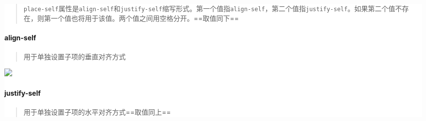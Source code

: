 >   `place-self`属性是`align-self`和`justify-self`缩写形式。第一个值指`align-self`，第二个值指`justify-self`。如果第二个值不存在，则第一个值也将用于该值。两个值之间用空格分开。==取值同下==

#### align-self

>   用于单独设置子项的垂直对齐方式

![](../../../../%E7%94%B5%E8%84%91%E6%A1%8C%E9%9D%A2/grid/images/align-self-1622108738313.png)

#### justify-self

>   用于单独设置子项的水平对齐方式==取值同上==
